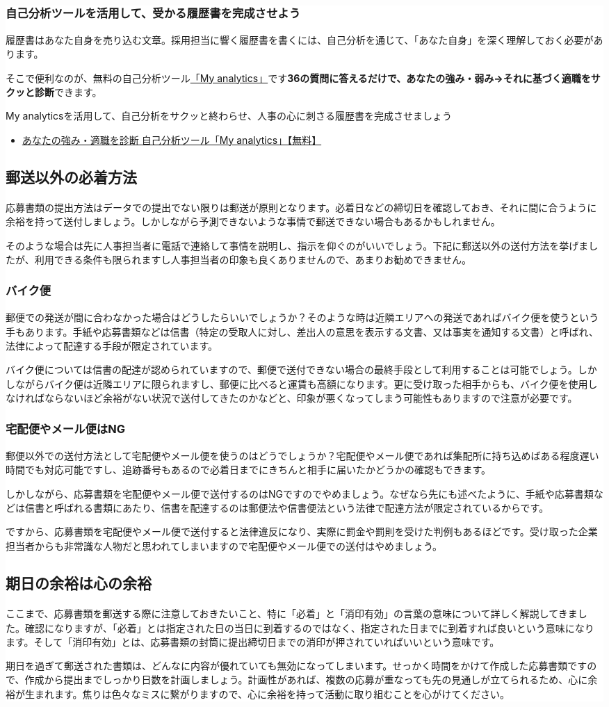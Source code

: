 
### 自己分析ツールを活用して、受かる履歴書を完成させよう

履歴書はあなた自身を売り込む文章。採用担当に響く履歴書を書くには、自己分析を通じて、「あなた自身」を深く理解しておく必要があります。

そこで便利なのが、無料の自己分析ツール[「My analytics」](https://careerpark.jp/lp/297/signup/new?click_tracker=true&creative_id=180456&token=5ab502d80d0e12ee601fbeca9d90aa8aafb2b468&utm_medium=mirai&utm_source=cameleon2&media=mirai&previous=/30107&__hstc=60667250.944057e8571e8972de7ae90ac1168e63.1612183276376.1612183276376.1612183276376.1&__hssc=60667250.1.1612183276377&__hsfp=260253856)です**36の質問に答えるだけで、あなたの強み・弱み→それに基づく適職をサクッと診断**できます。

My analyticsを活用して、自己分析をサクッと終わらせ、人事の心に刺さる履歴書を完成させましょう

- [あなたの強み・適職を診断
  自己分析ツール「My analytics」【無料】](https://careerpark.jp/lp/297/signup/new?click_tracker=true&creative_id=180456&token=5ab502d80d0e12ee601fbeca9d90aa8aafb2b468&utm_medium=mirai&utm_source=cameleon2&media=mirai&previous=/30107&__hstc=60667250.944057e8571e8972de7ae90ac1168e63.1612183276376.1612183276376.1612183276376.1&__hssc=60667250.1.1612183276377&__hsfp=260253856)



## 郵送以外の必着方法



応募書類の提出方法はデータでの提出でない限りは郵送が原則となります。必着日などの締切日を確認しておき、それに間に合うように余裕を持って送付しましょう。しかしながら予測できないような事情で郵送できない場合もあるかもしれません。

そのような場合は先に人事担当者に電話で連絡して事情を説明し、指示を仰ぐのがいいでしょう。下記に郵送以外の送付方法を挙げましたが、利用できる条件も限られますし人事担当者の印象も良くありませんので、あまりお勧めできません。

### バイク便

郵便での発送が間に合わなかった場合はどうしたらいいでしょうか？そのような時は近隣エリアへの発送であればバイク便を使うという手もあります。手紙や応募書類などは信書（特定の受取人に対し、差出人の意思を表示する文書、又は事実を通知する文書）と呼ばれ、法律によって配達する手段が限定されています。

バイク便については信書の配達が認められていますので、郵便で送付できない場合の最終手段として利用することは可能でしょう。しかしながらバイク便は近隣エリアに限られますし、郵便に比べると運賃も高額になります。更に受け取った相手からも、バイク便を使用しなければならないほど余裕がない状況で送付してきたのかなどと、印象が悪くなってしまう可能性もありますので注意が必要です。

### 宅配便やメール便はNG

郵便以外での送付方法として宅配便やメール便を使うのはどうでしょうか？宅配便やメール便であれば集配所に持ち込めばある程度遅い時間でも対応可能ですし、追跡番号もあるので必着日までにきちんと相手に届いたかどうかの確認もできます。

しかしながら、応募書類を宅配便やメール便で送付するのはNGですのでやめましょう。なぜなら先にも述べたように、手紙や応募書類などは信書と呼ばれる書類にあたり、信書を配達するのは郵便法や信書便法という法律で配達方法が限定されているからです。

ですから、応募書類を宅配便やメール便で送付すると法律違反になり、実際に罰金や罰則を受けた判例もあるほどです。受け取った企業担当者からも非常識な人物だと思われてしまいますので宅配便やメール便での送付はやめましょう。

## 期日の余裕は心の余裕

ここまで、応募書類を郵送する際に注意しておきたいこと、特に「必着」と「消印有効」の言葉の意味について詳しく解説してきました。確認になりますが、「必着」とは指定された日の当日に到着するのではなく、指定された日までに到着すれば良いという意味になります。そして「消印有効」とは、応募書類の封筒に提出締切日までの消印が押されていればいいという意味です。

期日を過ぎて郵送された書類は、どんなに内容が優れていても無効になってしまいます。せっかく時間をかけて作成した応募書類ですので、作成から提出までしっかり日数を計画しましょう。計画性があれば、複数の応募が重なっても先の見通しが立てられるため、心に余裕が生まれます。焦りは色々なミスに繋がりますので、心に余裕を持って活動に取り組むことを心がけてください。
